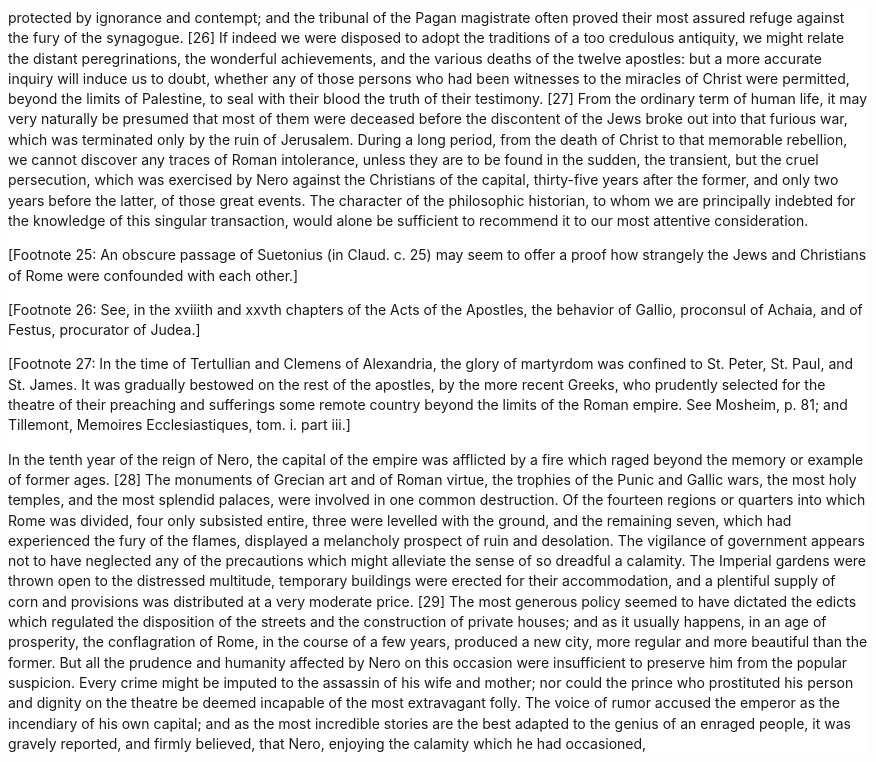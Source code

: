protected by ignorance and contempt; and the tribunal of the Pagan
magistrate often proved their most assured refuge against the fury of
the synagogue. [26] If indeed we were disposed to adopt the
traditions of a too credulous antiquity, we might relate the distant
peregrinations, the wonderful achievements, and the various deaths
of the twelve apostles: but a more accurate inquiry will induce us
to doubt, whether any of those persons who had been witnesses to the
miracles of Christ were permitted, beyond the limits of Palestine,
to seal with their blood the truth of their testimony. [27] From the
ordinary term of human life, it may very naturally be presumed that most
of them were deceased before the discontent of the Jews broke out into
that furious war, which was terminated only by the ruin of Jerusalem.
During a long period, from the death of Christ to that memorable
rebellion, we cannot discover any traces of Roman intolerance, unless
they are to be found in the sudden, the transient, but the cruel
persecution, which was exercised by Nero against the Christians of the
capital, thirty-five years after the former, and only two years before
the latter, of those great events. The character of the philosophic
historian, to whom we are principally indebted for the knowledge of this
singular transaction, would alone be sufficient to recommend it to our
most attentive consideration.

[Footnote 25: An obscure passage of Suetonius (in Claud. c. 25) may
seem to offer a proof how strangely the Jews and Christians of Rome were
confounded with each other.]

[Footnote 26: See, in the xviiith and xxvth chapters of the Acts of the
Apostles, the behavior of Gallio, proconsul of Achaia, and of Festus,
procurator of Judea.]

[Footnote 27: In the time of Tertullian and Clemens of Alexandria, the
glory of martyrdom was confined to St. Peter, St. Paul, and St. James.
It was gradually bestowed on the rest of the apostles, by the more
recent Greeks, who prudently selected for the theatre of their preaching
and sufferings some remote country beyond the limits of the Roman
empire. See Mosheim, p. 81; and Tillemont, Memoires Ecclesiastiques,
tom. i. part iii.]

In the tenth year of the reign of Nero, the capital of the empire was
afflicted by a fire which raged beyond the memory or example of former
ages. [28] The monuments of Grecian art and of Roman virtue, the
trophies of the Punic and Gallic wars, the most holy temples, and the
most splendid palaces, were involved in one common destruction. Of the
fourteen regions or quarters into which Rome was divided, four only
subsisted entire, three were levelled with the ground, and the remaining
seven, which had experienced the fury of the flames, displayed a
melancholy prospect of ruin and desolation. The vigilance of government
appears not to have neglected any of the precautions which might
alleviate the sense of so dreadful a calamity. The Imperial gardens
were thrown open to the distressed multitude, temporary buildings were
erected for their accommodation, and a plentiful supply of corn and
provisions was distributed at a very moderate price. [29] The most
generous policy seemed to have dictated the edicts which regulated the
disposition of the streets and the construction of private houses; and
as it usually happens, in an age of prosperity, the conflagration of
Rome, in the course of a few years, produced a new city, more regular
and more beautiful than the former. But all the prudence and humanity
affected by Nero on this occasion were insufficient to preserve him from
the popular suspicion. Every crime might be imputed to the assassin of
his wife and mother; nor could the prince who prostituted his person
and dignity on the theatre be deemed incapable of the most extravagant
folly. The voice of rumor accused the emperor as the incendiary of his
own capital; and as the most incredible stories are the best adapted
to the genius of an enraged people, it was gravely reported, and firmly
believed, that Nero, enjoying the calamity which he had occasioned,